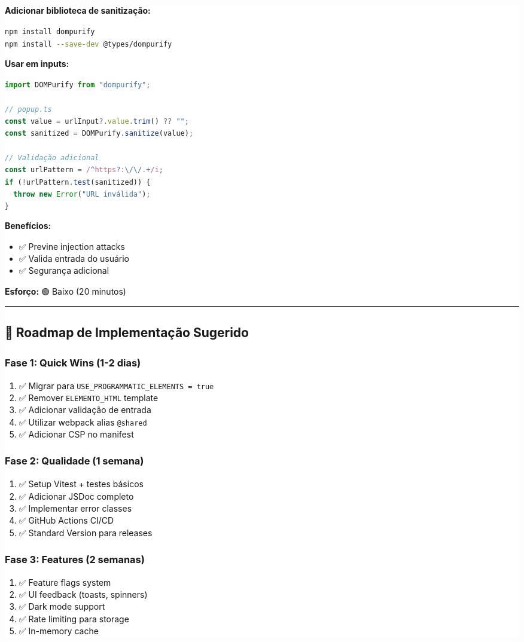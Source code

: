 **Adicionar biblioteca de sanitização:**

```bash
npm install dompurify
npm install --save-dev @types/dompurify
```

**Usar em inputs:**

```typescript
import DOMPurify from "dompurify";

// popup.ts
const value = urlInput?.value.trim() ?? "";
const sanitized = DOMPurify.sanitize(value);

// Validação adicional
const urlPattern = /^https?:\/\/.+/i;
if (!urlPattern.test(sanitized)) {
  throw new Error("URL inválida");
}
```

**Benefícios:**

- ✅ Previne injection attacks
- ✅ Valida entrada do usuário
- ✅ Segurança adicional

**Esforço:** 🟢 Baixo (20 minutos)

---

## 📝 Roadmap de Implementação Sugerido

### Fase 1: Quick Wins (1-2 dias)

1. ✅ Migrar para `USE_PROGRAMMATIC_ELEMENTS = true`
2. ✅ Remover `ELEMENTO_HTML` template
3. ✅ Adicionar validação de entrada
4. ✅ Utilizar webpack alias `@shared`
5. ✅ Adicionar CSP no manifest

### Fase 2: Qualidade (1 semana)

1. ✅ Setup Vitest + testes básicos
2. ✅ Adicionar JSDoc completo
3. ✅ Implementar error classes
4. ✅ GitHub Actions CI/CD
5. ✅ Standard Version para releases

### Fase 3: Features (2 semanas)

1. ✅ Feature flags system
2. ✅ UI feedback (toasts, spinners)
3. ✅ Dark mode support
4. ✅ Rate limiting para storage
5. ✅ In-memory cache
